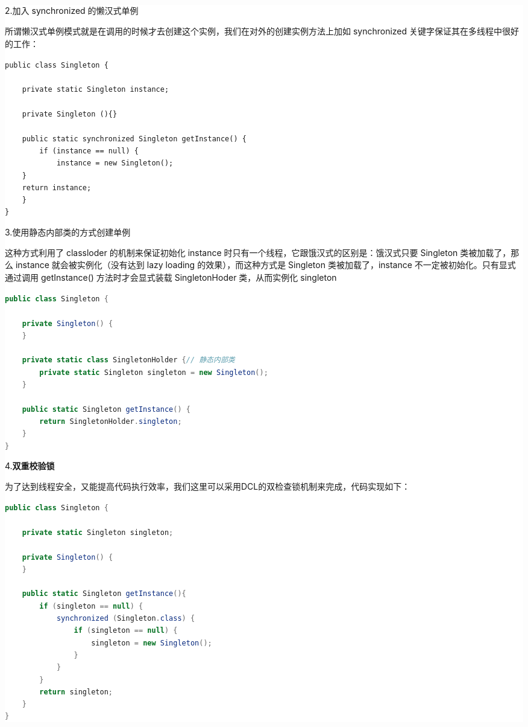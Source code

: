 2.加入 synchronized 的懒汉式单例

所谓懒汉式单例模式就是在调用的时候才去创建这个实例，我们在对外的创建实例方法上加如 synchronized 关键字保证其在多线程中很好的工作：

```smali
public class Singleton {    

    private static Singleton instance;    

    private Singleton (){}    

    public static synchronized Singleton getInstance() {    
        if (instance == null) {    
            instance = new Singleton();    
    }    
    return instance;    
    }    
}  
```

3.使用静态内部类的方式创建单例

这种方式利用了 classloder 的机制来保证初始化 instance 时只有一个线程，它跟饿汉式的区别是：饿汉式只要 Singleton 类被加载了，那么 instance 就会被实例化（没有达到 lazy loading 的效果），而这种方式是 Singleton 类被加载了，instance 不一定被初始化。只有显式通过调用 getInstance() 方法时才会显式装载 SingletonHoder 类，从而实例化 singleton

```csharp
public class Singleton {

    private Singleton() {
    }

    private static class SingletonHolder {// 静态内部类  
        private static Singleton singleton = new Singleton();
    }

    public static Singleton getInstance() {
        return SingletonHolder.singleton;
    }
}
```

4.**双重校验锁**

为了达到线程安全，又能提高代码执行效率，我们这里可以采用DCL的双检查锁机制来完成，代码实现如下：

```csharp
public class Singleton {  
  
    private static Singleton singleton;  

    private Singleton() {  
    }  

    public static Singleton getInstance(){  
        if (singleton == null) {  
            synchronized (Singleton.class) {  
                if (singleton == null) {  
                    singleton = new Singleton();  
                }  
            }  
        }  
        return singleton;  
    }  
} 
```

